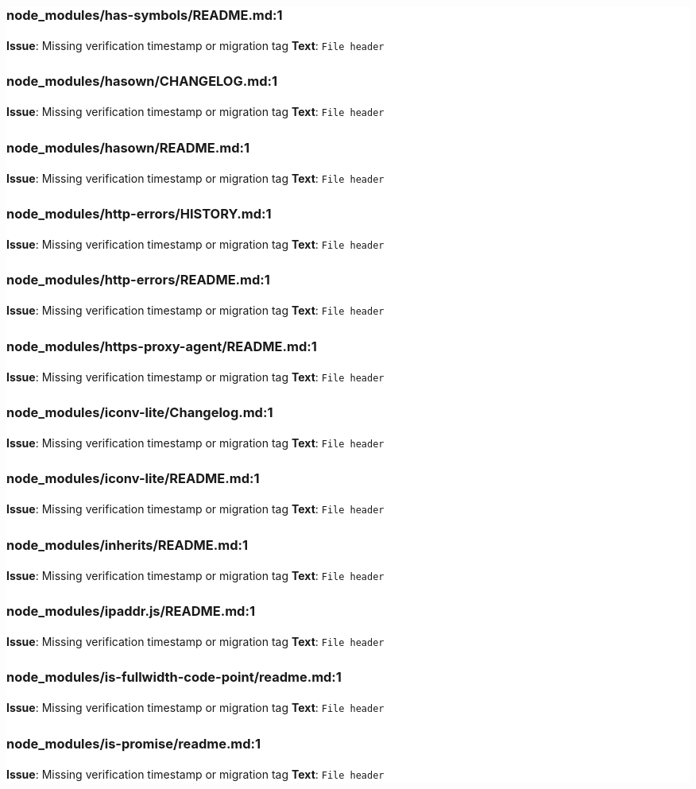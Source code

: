 ### node_modules/has-symbols/README.md:1
**Issue**: Missing verification timestamp or migration tag
**Text**: `File header`

### node_modules/hasown/CHANGELOG.md:1
**Issue**: Missing verification timestamp or migration tag
**Text**: `File header`

### node_modules/hasown/README.md:1
**Issue**: Missing verification timestamp or migration tag
**Text**: `File header`

### node_modules/http-errors/HISTORY.md:1
**Issue**: Missing verification timestamp or migration tag
**Text**: `File header`

### node_modules/http-errors/README.md:1
**Issue**: Missing verification timestamp or migration tag
**Text**: `File header`

### node_modules/https-proxy-agent/README.md:1
**Issue**: Missing verification timestamp or migration tag
**Text**: `File header`

### node_modules/iconv-lite/Changelog.md:1
**Issue**: Missing verification timestamp or migration tag
**Text**: `File header`

### node_modules/iconv-lite/README.md:1
**Issue**: Missing verification timestamp or migration tag
**Text**: `File header`

### node_modules/inherits/README.md:1
**Issue**: Missing verification timestamp or migration tag
**Text**: `File header`

### node_modules/ipaddr.js/README.md:1
**Issue**: Missing verification timestamp or migration tag
**Text**: `File header`

### node_modules/is-fullwidth-code-point/readme.md:1
**Issue**: Missing verification timestamp or migration tag
**Text**: `File header`

### node_modules/is-promise/readme.md:1
**Issue**: Missing verification timestamp or migration tag
**Text**: `File header`
